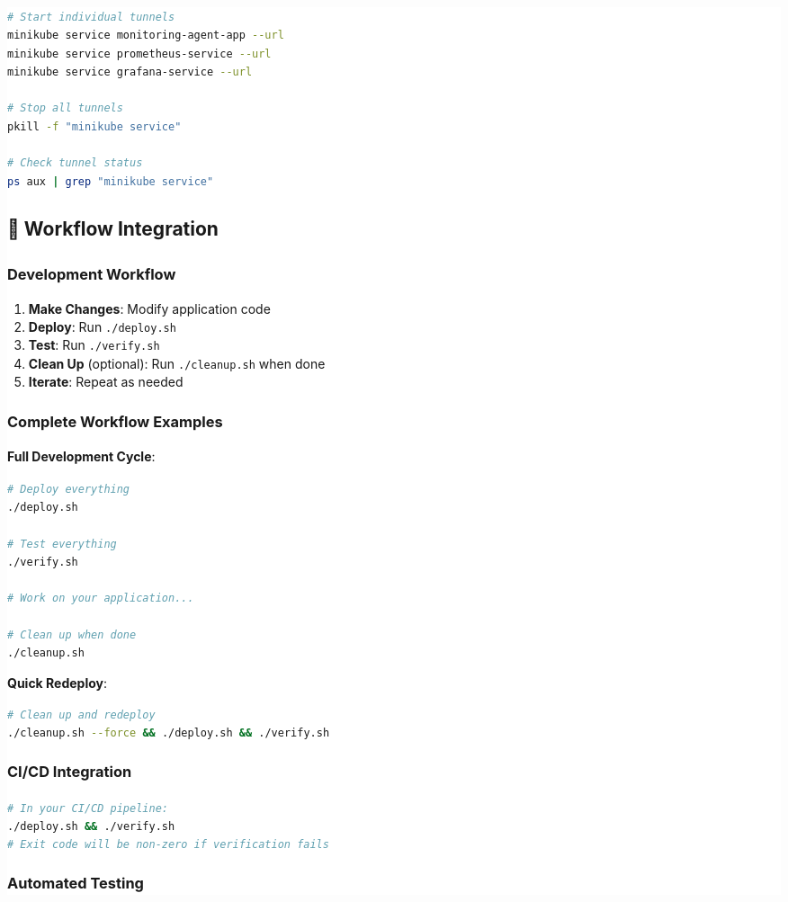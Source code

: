 ```bash
# Start individual tunnels
minikube service monitoring-agent-app --url
minikube service prometheus-service --url
minikube service grafana-service --url

# Stop all tunnels
pkill -f "minikube service"

# Check tunnel status
ps aux | grep "minikube service"
```

## 🔄 Workflow Integration

### Development Workflow

1. **Make Changes**: Modify application code
2. **Deploy**: Run `./deploy.sh`
3. **Test**: Run `./verify.sh`
4. **Clean Up** (optional): Run `./cleanup.sh` when done
5. **Iterate**: Repeat as needed

### Complete Workflow Examples

**Full Development Cycle**:
```bash
# Deploy everything
./deploy.sh

# Test everything
./verify.sh

# Work on your application...

# Clean up when done
./cleanup.sh
```

**Quick Redeploy**:
```bash
# Clean up and redeploy
./cleanup.sh --force && ./deploy.sh && ./verify.sh
```

### CI/CD Integration

```bash
# In your CI/CD pipeline:
./deploy.sh && ./verify.sh
# Exit code will be non-zero if verification fails
```

### Automated Testing
